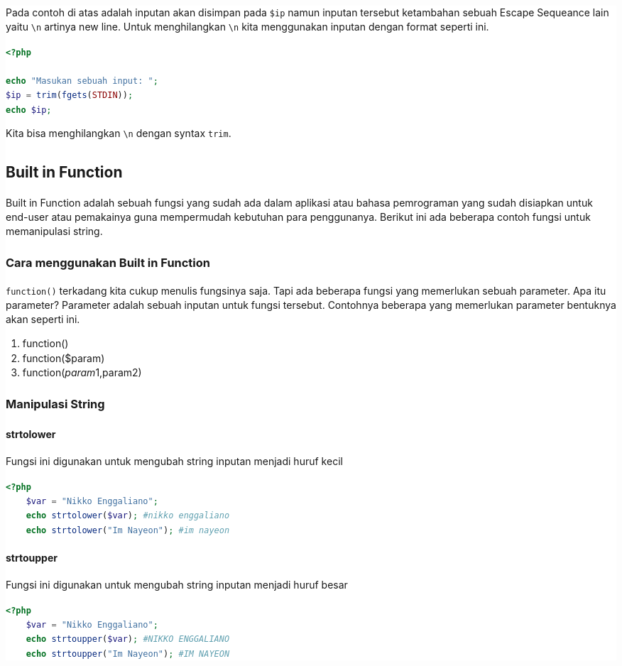 

Pada contoh di atas adalah inputan akan disimpan pada `$ip` namun inputan tersebut ketambahan sebuah Escape Sequeance lain yaitu `\n` artinya new line. Untuk menghilangkan `\n` kita menggunakan inputan dengan format seperti ini.



```php
<?php 

echo "Masukan sebuah input: ";
$ip = trim(fgets(STDIN));
echo $ip;
```



Kita bisa menghilangkan `\n` dengan syntax `trim`. 



## Built in Function

Built in Function adalah sebuah fungsi yang sudah ada dalam aplikasi atau bahasa pemrograman yang sudah disiapkan untuk end-user atau pemakainya guna mempermudah kebutuhan para penggunanya. Berikut ini ada beberapa contoh fungsi untuk memanipulasi string.



### Cara menggunakan Built in Function

`function()` terkadang kita cukup menulis fungsinya saja. Tapi ada beberapa fungsi yang memerlukan sebuah parameter. Apa itu parameter? Parameter adalah sebuah inputan untuk fungsi tersebut. Contohnya beberapa yang memerlukan parameter bentuknya akan seperti ini.

1. function()
2. function($param)
3. function($param1,$param2)



### Manipulasi String

#### strtolower
Fungsi ini digunakan untuk mengubah string inputan menjadi huruf kecil
```php
<?php
    $var = "Nikko Enggaliano";
    echo strtolower($var); #nikko enggaliano
    echo strtolower("Im Nayeon"); #im nayeon
```

#### strtoupper
Fungsi ini digunakan untuk mengubah string inputan menjadi huruf besar
```php
<?php
    $var = "Nikko Enggaliano";
    echo strtoupper($var); #NIKKO ENGGALIANO
    echo strtoupper("Im Nayeon"); #IM NAYEON
```
